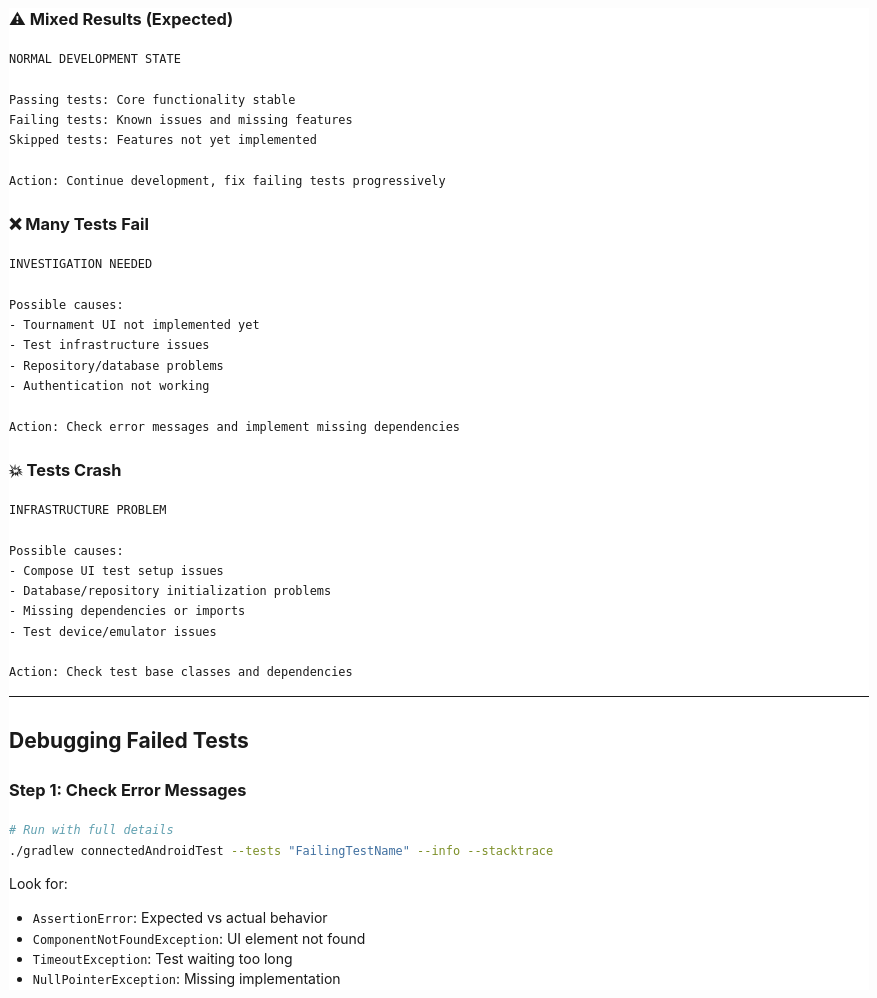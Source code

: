 ### ⚠️ Mixed Results (Expected)
```
NORMAL DEVELOPMENT STATE

Passing tests: Core functionality stable
Failing tests: Known issues and missing features
Skipped tests: Features not yet implemented

Action: Continue development, fix failing tests progressively
```

### ❌ Many Tests Fail
```
INVESTIGATION NEEDED

Possible causes:
- Tournament UI not implemented yet
- Test infrastructure issues
- Repository/database problems
- Authentication not working

Action: Check error messages and implement missing dependencies
```

### 💥 Tests Crash
```
INFRASTRUCTURE PROBLEM

Possible causes:
- Compose UI test setup issues
- Database/repository initialization problems
- Missing dependencies or imports
- Test device/emulator issues

Action: Check test base classes and dependencies
```

---

## Debugging Failed Tests

### Step 1: Check Error Messages
```bash
# Run with full details
./gradlew connectedAndroidTest --tests "FailingTestName" --info --stacktrace
```

Look for:
- `AssertionError`: Expected vs actual behavior
- `ComponentNotFoundException`: UI element not found
- `TimeoutException`: Test waiting too long
- `NullPointerException`: Missing implementation
